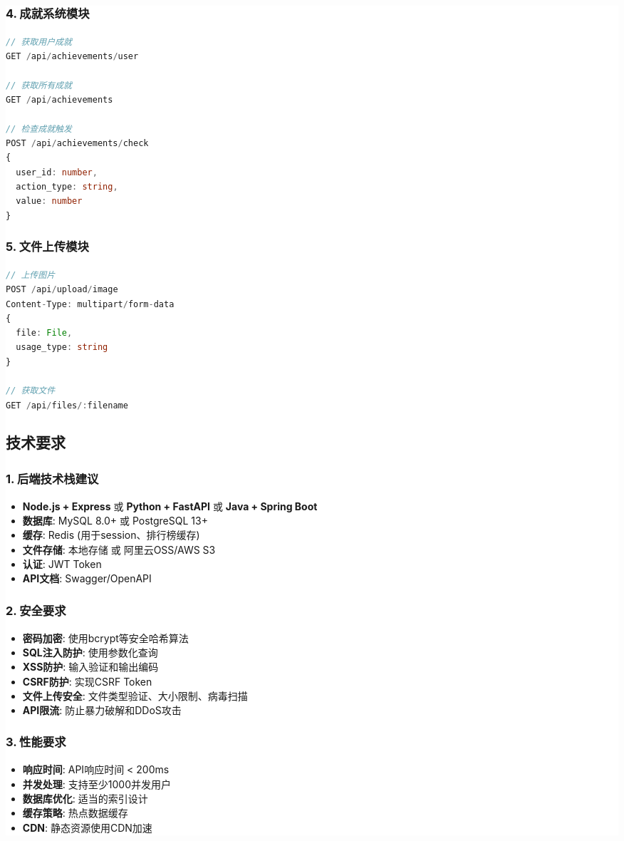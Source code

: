 ### 4. 成就系统模块
```typescript
// 获取用户成就
GET /api/achievements/user

// 获取所有成就
GET /api/achievements

// 检查成就触发
POST /api/achievements/check
{
  user_id: number,
  action_type: string,
  value: number
}
```

### 5. 文件上传模块
```typescript
// 上传图片
POST /api/upload/image
Content-Type: multipart/form-data
{
  file: File,
  usage_type: string
}

// 获取文件
GET /api/files/:filename
```

## 技术要求

### 1. 后端技术栈建议
- **Node.js + Express** 或 **Python + FastAPI** 或 **Java + Spring Boot**
- **数据库**: MySQL 8.0+ 或 PostgreSQL 13+
- **缓存**: Redis (用于session、排行榜缓存)
- **文件存储**: 本地存储 或 阿里云OSS/AWS S3
- **认证**: JWT Token
- **API文档**: Swagger/OpenAPI

### 2. 安全要求
- **密码加密**: 使用bcrypt等安全哈希算法
- **SQL注入防护**: 使用参数化查询
- **XSS防护**: 输入验证和输出编码
- **CSRF防护**: 实现CSRF Token
- **文件上传安全**: 文件类型验证、大小限制、病毒扫描
- **API限流**: 防止暴力破解和DDoS攻击

### 3. 性能要求
- **响应时间**: API响应时间 < 200ms
- **并发处理**: 支持至少1000并发用户
- **数据库优化**: 适当的索引设计
- **缓存策略**: 热点数据缓存
- **CDN**: 静态资源使用CDN加速
